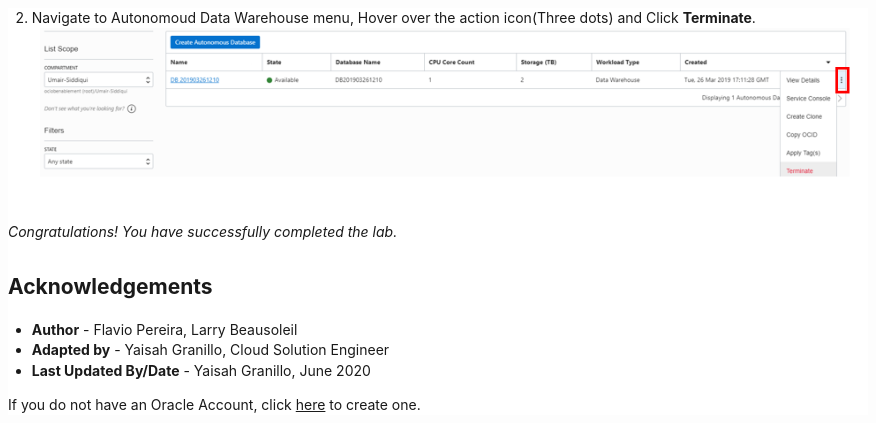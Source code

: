 2. Navigate to Autonomoud Data Warehouse menu, Hover over the action icon(Three dots) and Click **Terminate**.
    ![](images/ADW_018.PNG " ")


*Congratulations! You have successfully completed the lab.*

## Acknowledgements


- **Author** - Flavio Pereira, Larry Beausoleil
- **Adapted by** -  Yaisah Granillo, Cloud Solution Engineer
- **Last Updated By/Date** - Yaisah Granillo, June 2020

If you do not have an Oracle Account, click [here](https://profile.oracle.com/myprofile/account/create-account.jspx) to create one.
